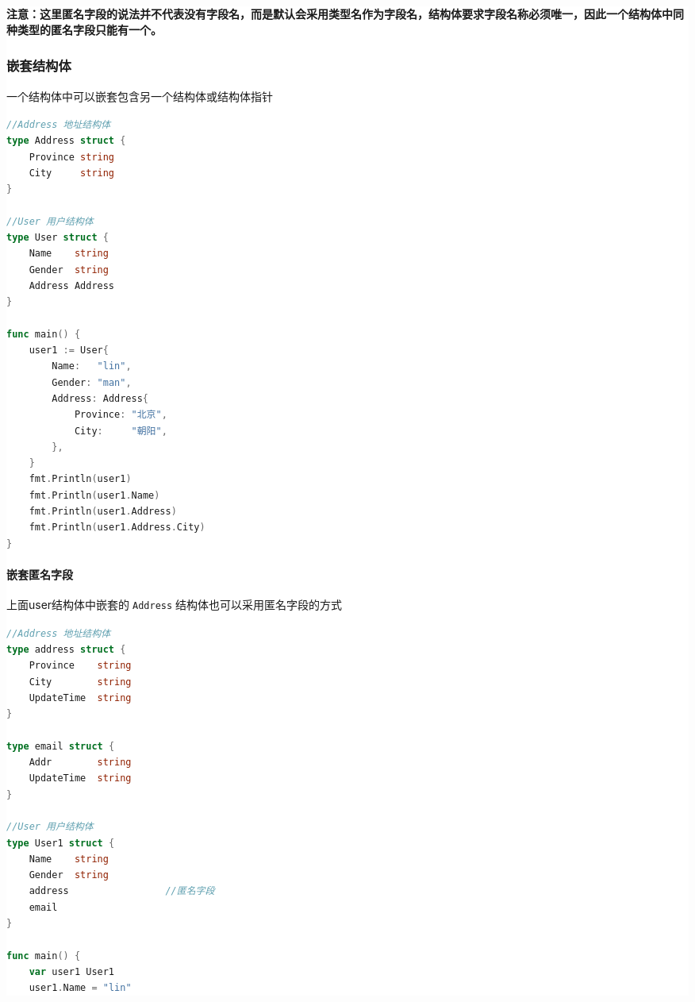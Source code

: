 **注意：**这里匿名字段的说法并不代表没有字段名，而是默认会采用类型名作为字段名，结构体要求字段名称必须唯一，因此**一个结构体中同种类型的匿名字段只能有一个。**



### 嵌套结构体

一个结构体中可以嵌套包含另一个结构体或结构体指针

```go
//Address 地址结构体
type Address struct {
	Province string
	City     string
}

//User 用户结构体
type User struct {
	Name    string
	Gender  string
	Address Address
}

func main() {
	user1 := User{
		Name:   "lin",
		Gender: "man",
		Address: Address{
			Province: "北京",
			City:     "朝阳",
		},
	}
	fmt.Println(user1)
	fmt.Println(user1.Name)
	fmt.Println(user1.Address)
	fmt.Println(user1.Address.City)
}
```



#### 嵌套匿名字段

上面user结构体中嵌套的 `Address` 结构体也可以采用匿名字段的方式

```go
//Address 地址结构体
type address struct {
	Province 	string
	City     	string
	UpdateTime 	string
}

type email struct {
	Addr 		string
	UpdateTime 	string
}

//User 用户结构体
type User1 struct {
	Name    string
	Gender  string
	address 				//匿名字段
	email
}

func main() {
	var user1 User1
	user1.Name = "lin"
```